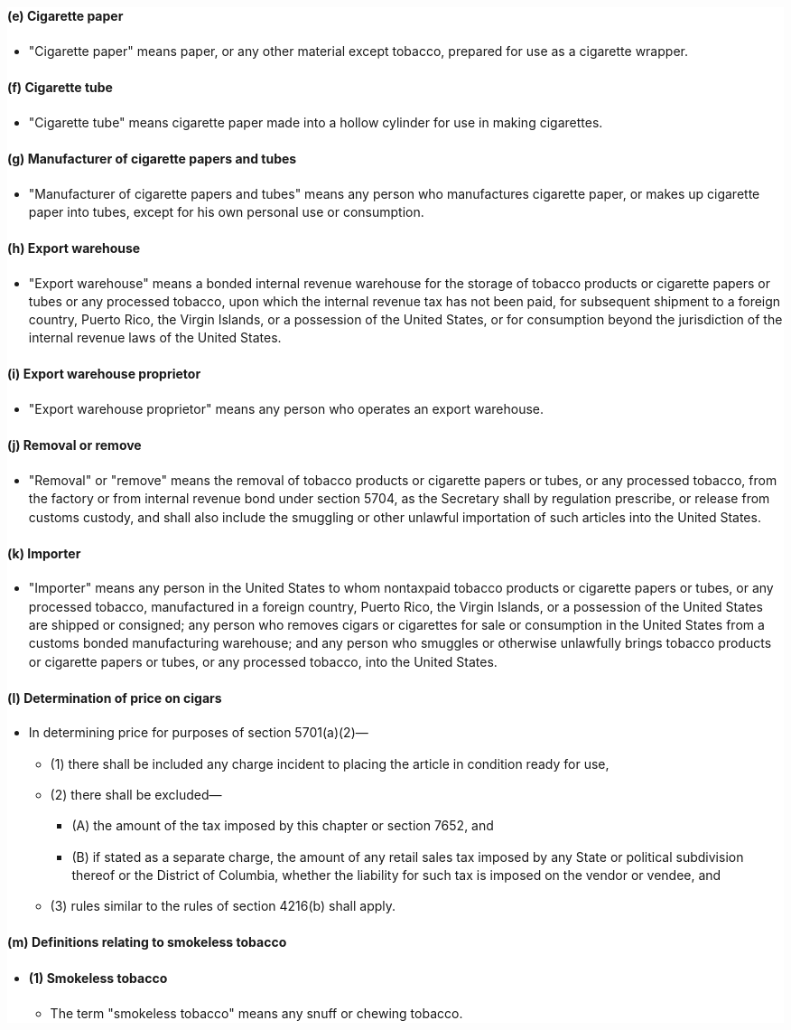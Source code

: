 #### (e) Cigarette paper
* "Cigarette paper" means paper, or any other material except tobacco, prepared for use as a cigarette wrapper.

#### (f) Cigarette tube
* "Cigarette tube" means cigarette paper made into a hollow cylinder for use in making cigarettes.

#### (g) Manufacturer of cigarette papers and tubes
* "Manufacturer of cigarette papers and tubes" means any person who manufactures cigarette paper, or makes up cigarette paper into tubes, except for his own personal use or consumption.

#### (h) Export warehouse
* "Export warehouse" means a bonded internal revenue warehouse for the storage of tobacco products or cigarette papers or tubes or any processed tobacco, upon which the internal revenue tax has not been paid, for subsequent shipment to a foreign country, Puerto Rico, the Virgin Islands, or a possession of the United States, or for consumption beyond the jurisdiction of the internal revenue laws of the United States.

#### (i) Export warehouse proprietor
* "Export warehouse proprietor" means any person who operates an export warehouse.

#### (j) Removal or remove
* "Removal" or "remove" means the removal of tobacco products or cigarette papers or tubes, or any processed tobacco, from the factory or from internal revenue bond under section 5704, as the Secretary shall by regulation prescribe, or release from customs custody, and shall also include the smuggling or other unlawful importation of such articles into the United States.

#### (k) Importer
* "Importer" means any person in the United States to whom nontaxpaid tobacco products or cigarette papers or tubes, or any processed tobacco, manufactured in a foreign country, Puerto Rico, the Virgin Islands, or a possession of the United States are shipped or consigned; any person who removes cigars or cigarettes for sale or consumption in the United States from a customs bonded manufacturing warehouse; and any person who smuggles or otherwise unlawfully brings tobacco products or cigarette papers or tubes, or any processed tobacco, into the United States.

#### (l) Determination of price on cigars
* In determining price for purposes of section 5701(a)(2)—

  * (1) there shall be included any charge incident to placing the article in condition ready for use,

  * (2) there shall be excluded—

    * (A) the amount of the tax imposed by this chapter or section 7652, and

    * (B) if stated as a separate charge, the amount of any retail sales tax imposed by any State or political subdivision thereof or the District of Columbia, whether the liability for such tax is imposed on the vendor or vendee, and


  * (3) rules similar to the rules of section 4216(b) shall apply.

#### (m) Definitions relating to smokeless tobacco
* #### (1) Smokeless tobacco
  * The term "smokeless tobacco" means any snuff or chewing tobacco.
